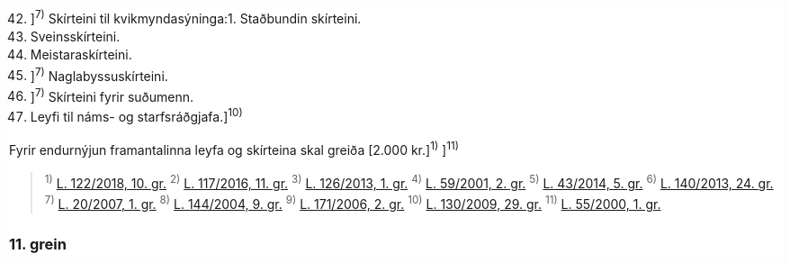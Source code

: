 42. ]<sup>7)</sup> Skírteini til kvikmyndasýninga:1. Staðbundin skírteini.
2. Sveinsskírteini.
3. Meistaraskírteini.
43. ]<sup>7)</sup> Naglabyssuskírteini.
44. ]<sup>7)</sup> Skírteini fyrir suðumenn.
45. Leyfi til náms- og starfsráðgjafa.]<sup>10)</sup> 

Fyrir endurnýjun framantalinna leyfa og skírteina skal greiða [2.000 kr.]<sup>1)</sup> ]<sup>11)</sup> 

> <sup>1)</sup> [L. 122/2018, 10. gr.](https://althingi.is/altext/stjt/2018.122.html) <sup>2)</sup> [L. 117/2016, 11. gr.](https://althingi.is/altext/stjt/2016.117.html) <sup>3)</sup> [L. 126/2013, 1. gr.](https://althingi.is/altext/stjt/2013.126.html) <sup>4)</sup> [L. 59/2001, 2. gr.](https://althingi.is/altext/stjt/2001.059.html) <sup>5)</sup> [L. 43/2014, 5. gr.](https://althingi.is/altext/stjt/2014.043.html) <sup>6)</sup> [L. 140/2013, 24. gr.](https://althingi.is/altext/stjt/2013.140.html) <sup>7)</sup> [L. 20/2007, 1. gr.](https://althingi.is/altext/stjt/2007.020.html) <sup>8)</sup> [L. 144/2004, 9. gr.](https://althingi.is/altext/stjt/2004.144.html) <sup>9)</sup> [L. 171/2006, 2. gr.](https://althingi.is/altext/stjt/2006.171.html) <sup>10)</sup> [L. 130/2009, 29. gr.](https://althingi.is/altext/stjt/2009.130.html) <sup>11)</sup> [L. 55/2000, 1. gr.](https://althingi.is/altext/stjt/2000.055.html)

### 11. grein
